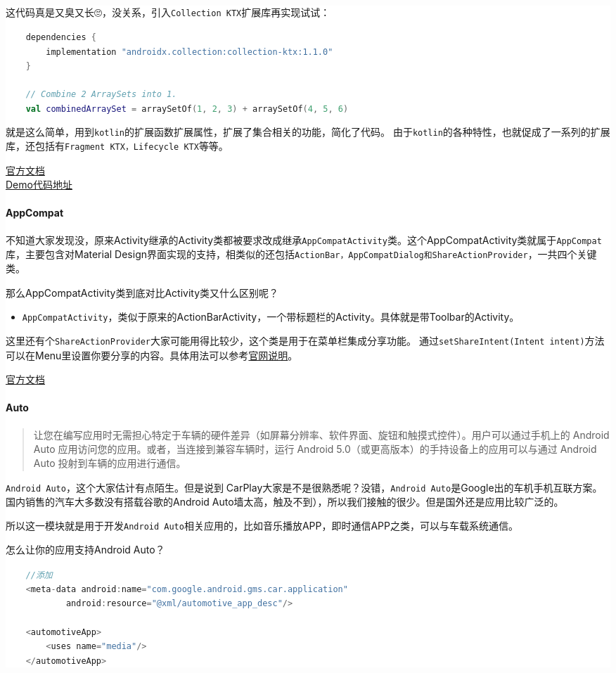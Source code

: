 这代码真是又臭又长🙄️，没关系，引入`Collection KTX`扩展库再实现试试：



```kotlin
    dependencies {
        implementation "androidx.collection:collection-ktx:1.1.0"
    }
    
    // Combine 2 ArraySets into 1.
    val combinedArraySet = arraySetOf(1, 2, 3) + arraySetOf(4, 5, 6)
```

就是这么简单，用到`kotlin`的扩展函数扩展属性，扩展了集合相关的功能，简化了代码。
 由于`kotlin`的各种特性，也就促成了一系列的扩展库，还包括有`Fragment KTX，Lifecycle KTX`等等。

[官方文档](https://links.jianshu.com/go?to=https%3A%2F%2Fdeveloper.android.google.cn%2Fkotlin%2Fktx)    
 [Demo代码地址](https://links.jianshu.com/go?to=https%3A%2F%2Fgithub.com%2FJiMuzz%2Fjimu-Jetpack-Demo%2Ftree%2Fmaster%2Fapp%2Fsrc%2Fmain%2Fjava%2Fcom%2Fpanda%2Fjetpackdemo%2Fktx)

#### AppCompat

不知道大家发现没，原来Activity继承的Activity类都被要求改成继承`AppCompatActivity`类。这个AppCompatActivity类就属于`AppCompat`库，主要包含对Material Design界面实现的支持，相类似的还包括`ActionBar，AppCompatDialog和ShareActionProvider`，一共四个关键类。

那么AppCompatActivity类到底对比Activity类又什么区别呢？

- `AppCompatActivity`，类似于原来的ActionBarActivity，一个带标题栏的Activity。具体就是带Toolbar的Activity。

这里还有个`ShareActionProvider`大家可能用得比较少，这个类是用于在菜单栏集成分享功能。
 通过`setShareIntent(Intent intent)`方法可以在Menu里设置你要分享的内容。具体用法可以参考[官网说明](https://links.jianshu.com/go?to=https%3A%2F%2Fdeveloper.android.google.cn%2Freference%2Fandroidx%2Fappcompat%2Fwidget%2FShareActionProvider)。

[官方文档](https://links.jianshu.com/go?to=https%3A%2F%2Fdeveloper.android.google.cn%2Ftopic%2Flibraries%2Fsupport-library%2Fpackages%23v7-appcompat)

#### Auto

> 让您在编写应用时无需担心特定于车辆的硬件差异（如屏幕分辨率、软件界面、旋钮和触摸式控件）。用户可以通过手机上的 Android Auto 应用访问您的应用。或者，当连接到兼容车辆时，运行 Android 5.0（或更高版本）的手持设备上的应用可以与通过 Android Auto 投射到车辆的应用进行通信。

`Android Auto`，这个大家估计有点陌生。但是说到 CarPlay大家是不是很熟悉呢？没错，`Android Auto`是Google出的车机手机互联方案。国内销售的汽车大多数没有搭载谷歌的Android Auto墙太高，触及不到），所以我们接触的很少。但是国外还是应用比较广泛的。

所以这一模块就是用于开发`Android Auto`相关应用的，比如音乐播放APP，即时通信APP之类，可以与车载系统通信。

怎么让你的应用支持Android Auto？



```java
    //添加
    <meta-data android:name="com.google.android.gms.car.application"
            android:resource="@xml/automotive_app_desc"/>
            
    <automotiveApp>
        <uses name="media"/>
    </automotiveApp>        
```

